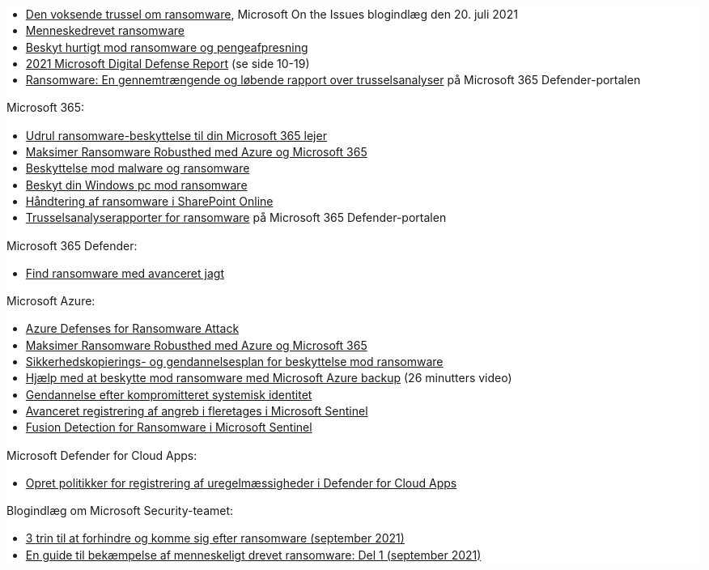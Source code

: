 - [Den voksende trussel om ransomware](https://blogs.microsoft.com/on-the-issues/2021/07/20/the-growing-threat-of-ransomware/), Microsoft On the Issues blogindlæg den 20. juli 2021
- [Menneskedrevet ransomware](/security/compass/human-operated-ransomware)
- [Beskyt hurtigt mod ransomware og pengeafpresning](/security/compass/protect-against-ransomware)
- [2021 Microsoft Digital Defense Report](https://www.microsoft.com/security/business/microsoft-digital-defense-report) (se side 10-19)
- [Ransomware: En gennemtrængende og løbende rapport over trusselsanalyser](https://security.microsoft.com/threatanalytics3/05658b6c-dc62-496d-ad3c-c6a795a33c27/overview) på Microsoft 365 Defender-portalen

Microsoft 365:

- [Udrul ransomware-beskyttelse til din Microsoft 365 lejer](/microsoft-365/solutions/ransomware-protection-microsoft-365)
- [Maksimer Ransomware Robusthed med Azure og Microsoft 365](https://azure.microsoft.com/resources/maximize-ransomware-resiliency-with-azure-and-microsoft-365/)
- [Beskyttelse mod malware og ransomware](/compliance/assurance/assurance-malware-and-ransomware-protection)
- [Beskyt din Windows pc mod ransomware](https://support.microsoft.com//windows/protect-your-pc-from-ransomware-08ed68a7-939f-726c-7e84-a72ba92c01c3)
- [Håndtering af ransomware i SharePoint Online](/sharepoint/troubleshoot/security/handling-ransomware-in-sharepoint-online)
- [Trusselsanalyserapporter for ransomware](https://security.microsoft.com/threatanalytics3?page_size=30&filters=tags%3DRansomware&ordering=-lastUpdatedOn&fields=displayName,alertsCount,impactedEntities,reportType,createdOn,lastUpdatedOn,tags,flag) på Microsoft 365 Defender-portalen

Microsoft 365 Defender:

- [Find ransomware med avanceret jagt](/microsoft-365/security/defender/advanced-hunting-find-ransomware)

Microsoft Azure:

- [Azure Defenses for Ransomware Attack](https://azure.microsoft.com/resources/azure-defenses-for-ransomware-attack/)
- [Maksimer Ransomware Robusthed med Azure og Microsoft 365](https://azure.microsoft.com/resources/maximize-ransomware-resiliency-with-azure-and-microsoft-365/)
- [Sikkerhedskopierings- og gendannelsesplan for beskyttelse mod ransomware](/security/compass/backup-plan-to-protect-against-ransomware)
- [Hjælp med at beskytte mod ransomware med Microsoft Azure backup](https://www.youtube.com/watch?v=VhLOr2_1MCg) (26 minutters video)
- [Gendannelse efter kompromitteret systemisk identitet](/azure/security/fundamentals/recover-from-identity-compromise)
- [Avanceret registrering af angreb i fleretages i Microsoft Sentinel](/azure/sentinel/fusion#ransomware)
- [Fusion Detection for Ransomware i Microsoft Sentinel](https://techcommunity.microsoft.com/t5/azure-sentinel/what-s-new-fusion-detection-for-ransomware/ba-p/2621373)

Microsoft Defender for Cloud Apps:

-  [Opret politikker for registrering af uregelmæssigheder i Defender for Cloud Apps](/cloud-app-security/anomaly-detection-policy)

Blogindlæg om Microsoft Security-teamet:

- [3 trin til at forhindre og komme sig efter ransomware (september 2021)](https://www.microsoft.com/security/blog/2021/09/07/3-steps-to-prevent-and-recover-from-ransomware/)
- [En guide til bekæmpelse af menneskeligt drevet ransomware: Del 1 (september 2021)](https://www.microsoft.com/security/blog/2021/09/20/a-guide-to-combatting-human-operated-ransomware-part-1/)
